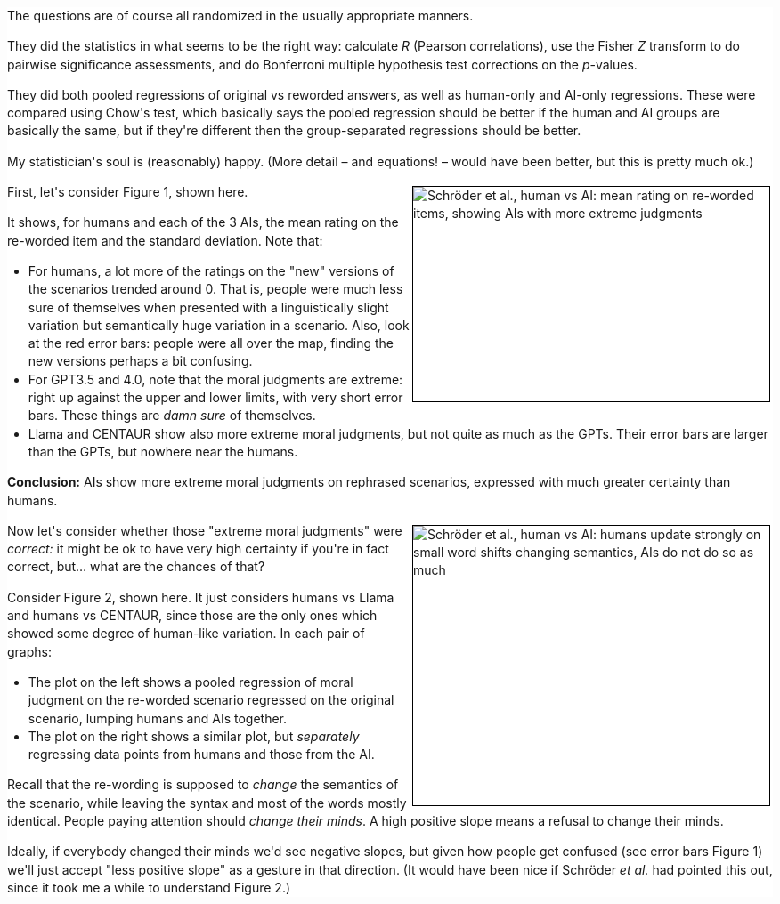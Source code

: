 The questions are of course all randomized in the usually appropriate manners.  

They did the statistics in what seems to be the right way: calculate $R$ (Pearson correlations),
use the Fisher $Z$ transform to do pairwise significance assessments, and do Bonferroni
multiple hypothesis test corrections on the $p$-values.  

They did both pooled regressions of original vs reworded answers, as well as human-only
and AI-only regressions.  These were compared using Chow's test, which basically says the
pooled regression should be better if the human and AI groups are basically the same, but
if they're different then the group-separated regressions should be better.

My statistician's soul is (reasonably) happy.  (More detail &ndash; and equations! &ndash;
would have been better, but this is pretty much ok.)  

<a href="{{ site.baseurl }}/images/2025-08-16-llms-make-you-crazy-arxiv-1-fig1.jpg"><img src="{{ site.baseurl }}/images/2025-08-16-llms-make-you-crazy-arxiv-1-fig1-thumb.jpg" width="400" height="241" alt="Schr&ouml;der et al., human vs AI: mean rating on re-worded items, showing AIs with more extreme judgments" title="Schr&ouml;der et al., human vs AI: mean rating on re-worded items, showing AIs with more extreme judgments" style="float: right; margin: 3px 3px 3px 3px; border: 1px solid #000000;"></a>
First, let's consider Figure 1, shown here.  

It shows, for humans and each of the 3 AIs, the mean rating on the re-worded item and the
standard deviation.  Note that:  
- For humans, a lot more of the ratings on the "new" versions of the scenarios trended
  around 0.  That is, people were much less sure of themselves when presented with a
  linguistically slight variation but semantically huge variation in a scenario.  Also,
  look at the red error bars: people were all over the map, finding the new versions
  perhaps a bit confusing.  
- For GPT3.5 and 4.0, note that the moral judgments are extreme: right up against the
  upper and lower limits, with very short error bars.  These things are _damn sure_ of
  themselves.  
- Llama and CENTAUR show also more extreme moral judgments, but not quite as much as the
  GPTs.  Their error bars are larger than the GPTs, but nowhere near the humans.  
  
__Conclusion:__ AIs show more extreme moral judgments on rephrased scenarios, expressed
with much greater certainty than humans.  

<a href="{{ site.baseurl }}/images/2025-08-16-llms-make-you-crazy-arxiv-1-fig2.jpg"><img src="{{ site.baseurl }}/images/2025-08-16-llms-make-you-crazy-arxiv-1-fig2-thumb.jpg" width="400" height="314" alt="Schr&ouml;der et al., human vs AI: humans update strongly on small word shifts changing semantics, AIs do not do so as much" title="Schr&ouml;der et al., human vs AI: humans update strongly on small word shifts changing semantics, AIs do not do so as much" style="float: right; margin: 3px 3px 3px 3px; border: 1px solid #000000;"></a>
Now let's consider whether those "extreme moral judgments" were _correct:_ it might be ok
to have very high certainty if you're in fact correct, but&hellip; what are the chances of
that?  

Consider Figure 2, shown here.  It just considers humans vs Llama and humans vs CENTAUR,
since those are the only ones which showed some degree of human-like variation.  In each
pair of graphs:  
- The plot on the left shows a pooled regression of moral judgment on the re-worded
  scenario regressed on the original scenario, lumping humans and AIs together.  
- The plot on the right shows a similar plot, but _separately_ regressing data points from
  humans and those from the AI.  
  
Recall that the re-wording is supposed to _change_ the semantics of the scenario, while
leaving the syntax and most of the words mostly identical.  People paying attention should
_change their minds_.  A high positive slope means a refusal to change their minds.

Ideally, if everybody changed their minds we'd see negative slopes, but given how people
get confused (see error bars Figure 1) we'll just accept "less positive slope" as a
gesture in that direction.  (It would have been nice if Schr&ouml;der _et al._ had pointed
this out, since it took me a while to understand Figure 2.)  
